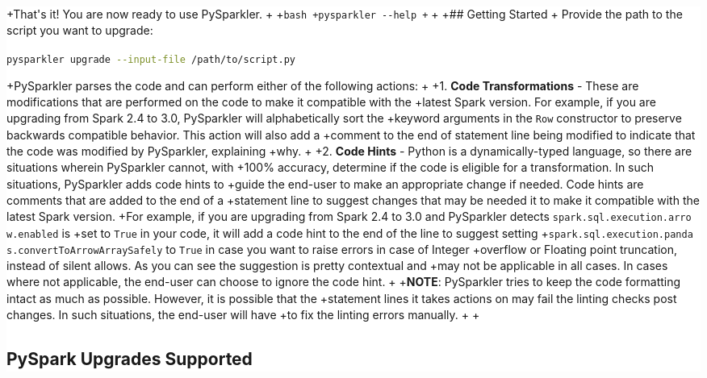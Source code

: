 +That's it! You are now ready to use PySparkler.
+
+```bash
+pysparkler --help
+```
+
+## Getting Started
+
 Provide the path to the script you want to upgrade:
 
 ```bash
 pysparkler upgrade --input-file /path/to/script.py
 ```
 
+PySparkler parses the code and can perform either of the following actions:
+
+1. **Code Transformations** - These are modifications that are performed on the code to make it compatible with the
+latest Spark version. For example, if you are upgrading from Spark 2.4 to 3.0, PySparkler will alphabetically sort the
+keyword arguments in the `Row` constructor to preserve backwards compatible behavior. This action will also add a
+comment to the end of statement line being modified to indicate that the code was modified by PySparkler, explaining 
+why.
+
+2. **Code Hints** - Python is a dynamically-typed language, so there are situations wherein PySparkler cannot, with
+100% accuracy, determine if the code is eligible for a transformation. In such situations, PySparkler adds code hints to
+guide the end-user to make an appropriate change if needed. Code hints are comments that are added to the end of a 
+statement line to suggest changes that may be needed it to make it compatible with the latest Spark version. 
+For example, if you are upgrading from Spark 2.4 to 3.0 and PySparkler detects `spark.sql.execution.arrow.enabled` is
+set to `True` in your code, it will add a code hint to the end of the line to suggest setting 
+`spark.sql.execution.pandas.convertToArrowArraySafely` to `True` in case you want to raise errors in case of Integer 
+overflow or Floating point truncation, instead of silent allows. As you can see the suggestion is pretty contextual and 
+may not be applicable in all cases. In cases where not applicable, the end-user can choose to ignore the code hint.
+
+**NOTE**: PySparkler tries to keep the code formatting intact as much as possible. However, it is possible that the
+statement lines it takes actions on may fail the linting checks post changes. In such situations, the end-user will have 
+to fix the linting errors manually.
+
+
 ## PySpark Upgrades Supported
 